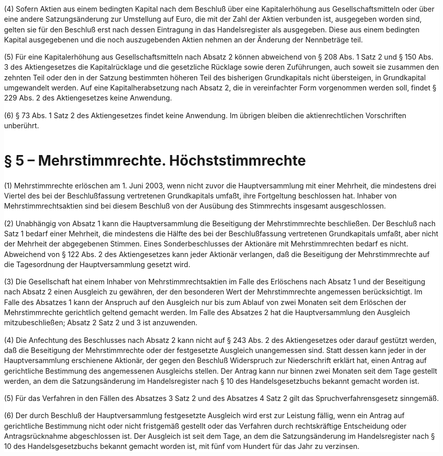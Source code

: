 (4) Sofern Aktien aus einem bedingten Kapital nach dem Beschluß über eine Kapitalerhöhung aus Gesellschaftsmitteln oder über eine andere Satzungsänderung zur Umstellung auf Euro, die mit der Zahl der Aktien verbunden ist, ausgegeben worden sind, gelten sie für den Beschluß erst nach dessen Eintragung in das Handelsregister als ausgegeben. Diese aus einem bedingten Kapital ausgegebenen und die noch auszugebenden Aktien nehmen an der Änderung der Nennbeträge teil.

(5) Für eine Kapitalerhöhung aus Gesellschaftsmitteln nach Absatz 2 können abweichend von § 208 Abs. 1 Satz 2 und § 150 Abs. 3 des Aktiengesetzes die Kapitalrücklage und die gesetzliche Rücklage sowie deren Zuführungen, auch soweit sie zusammen den zehnten Teil oder den in der Satzung bestimmten höheren Teil des bisherigen Grundkapitals nicht übersteigen, in Grundkapital umgewandelt werden. Auf eine Kapitalherabsetzung nach Absatz 2, die in vereinfachter Form vorgenommen werden soll, findet § 229 Abs. 2 des Aktiengesetzes keine Anwendung.

(6) § 73 Abs. 1 Satz 2 des Aktiengesetzes findet keine Anwendung. Im übrigen bleiben die aktienrechtlichen Vorschriften unberührt.

# § 5 – Mehrstimmrechte. Höchststimmrechte

(1) Mehrstimmrechte erlöschen am 1. Juni 2003, wenn nicht zuvor die Hauptversammlung mit einer Mehrheit, die mindestens drei Viertel des bei der Beschlußfassung vertretenen Grundkapitals umfaßt, ihre Fortgeltung beschlossen hat. Inhaber von Mehrstimmrechtsaktien sind bei diesem Beschluß von der Ausübung des Stimmrechts insgesamt ausgeschlossen.

(2) Unabhängig von Absatz 1 kann die Hauptversammlung die Beseitigung der Mehrstimmrechte beschließen. Der Beschluß nach Satz 1 bedarf einer Mehrheit, die mindestens die Hälfte des bei der Beschlußfassung vertretenen Grundkapitals umfaßt, aber nicht der Mehrheit der abgegebenen Stimmen. Eines Sonderbeschlusses der Aktionäre mit Mehrstimmrechten bedarf es nicht. Abweichend von § 122 Abs. 2 des Aktiengesetzes kann jeder Aktionär verlangen, daß die Beseitigung der Mehrstimmrechte auf die Tagesordnung der Hauptversammlung gesetzt wird.

(3) Die Gesellschaft hat einem Inhaber von Mehrstimmrechtsaktien im Falle des Erlöschens nach Absatz 1 und der Beseitigung nach Absatz 2 einen Ausgleich zu gewähren, der den besonderen Wert der Mehrstimmrechte angemessen berücksichtigt. Im Falle des Absatzes 1 kann der Anspruch auf den Ausgleich nur bis zum Ablauf von zwei Monaten seit dem Erlöschen der Mehrstimmrechte gerichtlich geltend gemacht werden. Im Falle des Absatzes 2 hat die Hauptversammlung den Ausgleich mitzubeschließen; Absatz 2 Satz 2 und 3 ist anzuwenden.

(4) Die Anfechtung des Beschlusses nach Absatz 2 kann nicht auf § 243 Abs. 2 des Aktiengesetzes oder darauf gestützt werden, daß die Beseitigung der Mehrstimmrechte oder der festgesetzte Ausgleich unangemessen sind. Statt dessen kann jeder in der Hauptversammlung erschienene Aktionär, der gegen den Beschluß Widerspruch zur Niederschrift erklärt hat, einen Antrag auf gerichtliche Bestimmung des angemessenen Ausgleichs stellen. Der Antrag kann nur binnen zwei Monaten seit dem Tage gestellt werden, an dem die Satzungsänderung im Handelsregister nach § 10 des Handelsgesetzbuchs bekannt gemacht worden ist.

(5) Für das Verfahren in den Fällen des Absatzes 3 Satz 2 und des Absatzes 4 Satz 2 gilt das Spruchverfahrensgesetz sinngemäß.

(6) Der durch Beschluß der Hauptversammlung festgesetzte Ausgleich wird erst zur Leistung fällig, wenn ein Antrag auf gerichtliche Bestimmung nicht oder nicht fristgemäß gestellt oder das Verfahren durch rechtskräftige Entscheidung oder Antragsrücknahme abgeschlossen ist. Der Ausgleich ist seit dem Tage, an dem die Satzungsänderung im Handelsregister nach § 10 des Handelsgesetzbuchs bekannt gemacht worden ist, mit fünf vom Hundert für das Jahr zu verzinsen.
